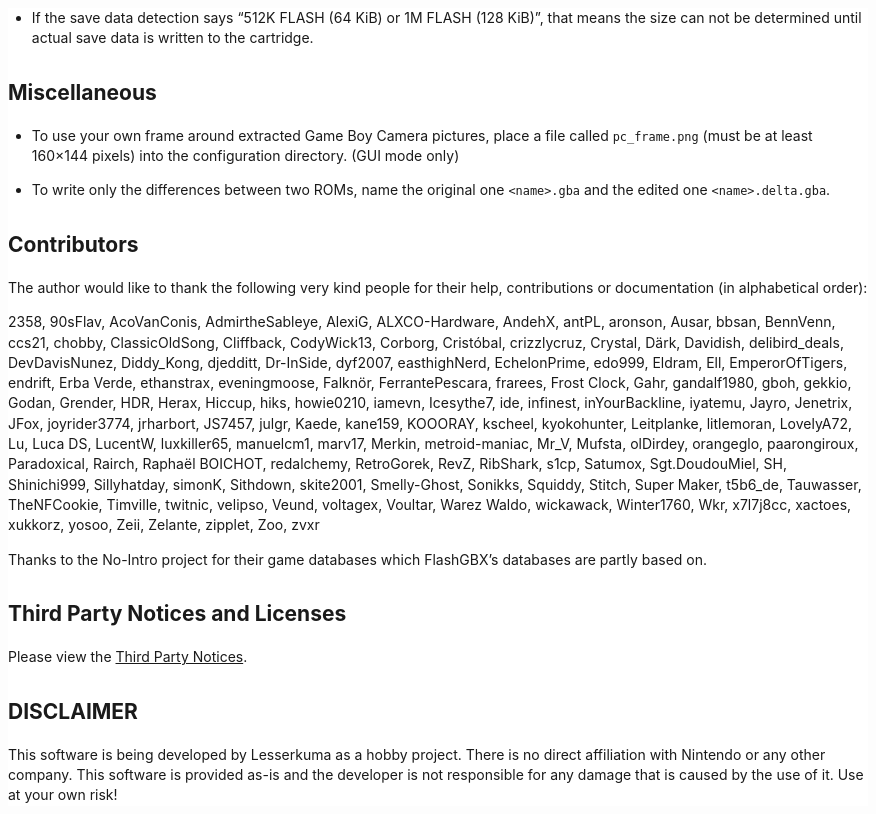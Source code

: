 * If the save data detection says “512K FLASH (64 KiB) or 1M FLASH (128 KiB)”, that means the size can not be determined until actual save data is written to the cartridge.

## Miscellaneous

* To use your own frame around extracted Game Boy Camera pictures, place a file called `pc_frame.png` (must be at least 160×144 pixels) into the configuration directory. (GUI mode only)

* To write only the differences between two ROMs, name the original one `<name>.gba` and the edited one `<name>.delta.gba`.

## Contributors

The author would like to thank the following very kind people for their help, contributions or documentation (in alphabetical order):

2358, 90sFlav, AcoVanConis, AdmirtheSableye, AlexiG, ALXCO-Hardware, AndehX, antPL, aronson, Ausar, bbsan, BennVenn, ccs21, chobby, ClassicOldSong, Cliffback, CodyWick13, Corborg, Cristóbal, crizzlycruz, Crystal, Därk, Davidish, delibird_deals, DevDavisNunez, Diddy_Kong, djedditt, Dr-InSide, dyf2007, easthighNerd, EchelonPrime, edo999, Eldram, Ell, EmperorOfTigers, endrift, Erba Verde, ethanstrax, eveningmoose, Falknör, FerrantePescara, frarees, Frost Clock, Gahr, gandalf1980, gboh, gekkio, Godan, Grender, HDR, Herax, Hiccup, hiks, howie0210, iamevn, Icesythe7, ide, infinest, inYourBackline, iyatemu, Jayro, Jenetrix, JFox, joyrider3774, jrharbort, JS7457, julgr, Kaede, kane159, KOOORAY, kscheel, kyokohunter, Leitplanke, litlemoran, LovelyA72, Lu, Luca DS, LucentW, luxkiller65, manuelcm1, marv17, Merkin, metroid-maniac, Mr_V, Mufsta, olDirdey, orangeglo, paarongiroux, Paradoxical, Rairch, Raphaël BOICHOT, redalchemy, RetroGorek, RevZ, RibShark, s1cp, Satumox, Sgt.DoudouMiel, SH, Shinichi999, Sillyhatday, simonK, Sithdown, skite2001, Smelly-Ghost, Sonikks, Squiddy, Stitch, Super Maker, t5b6_de, Tauwasser, TheNFCookie, Timville, twitnic, velipso, Veund, voltagex, Voultar, Warez Waldo, wickawack, Winter1760, Wkr, x7l7j8cc, xactoes, xukkorz, yosoo, Zeii, Zelante, zipplet, Zoo, zvxr

Thanks to the No-Intro project for their game databases which FlashGBX’s databases are partly based on.

## Third Party Notices and Licenses

Please view the <a href="https://github.com/lesserkuma/FlashGBX/blob/master/Third%20Party%20Notices.md">Third Party Notices</a>.

## DISCLAIMER

This software is being developed by Lesserkuma as a hobby project. There is no direct affiliation with Nintendo or any other company. This software is provided as-is and the developer is not responsible for any damage that is caused by the use of it. Use at your own risk!
